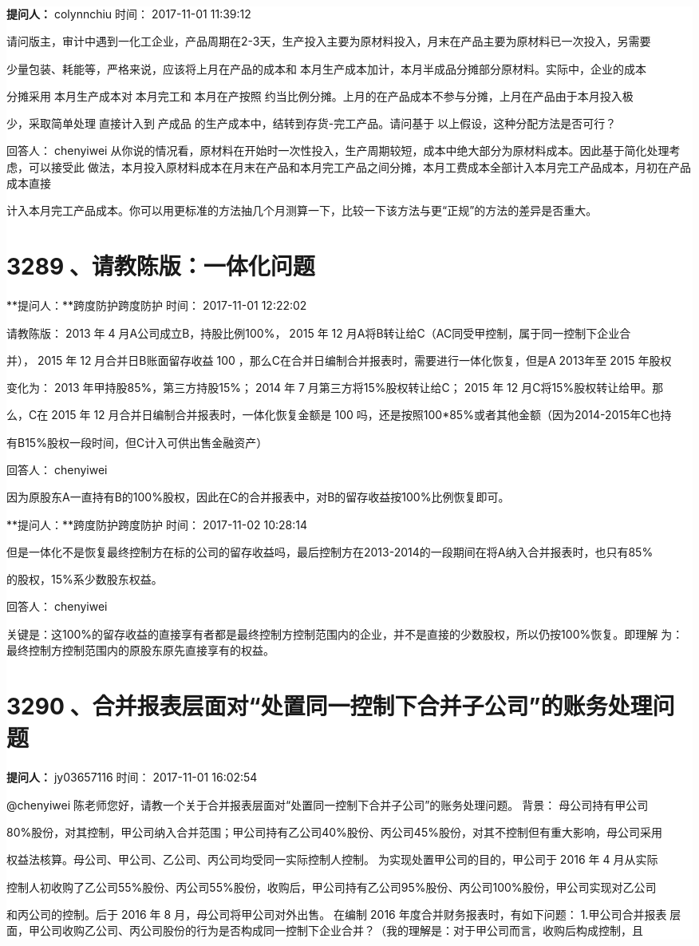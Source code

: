 **提问人：** colynnchiu 时间： 2017-11-01 11:39:12

请问版主，审计中遇到一化工企业，产品周期在2-3天，生产投入主要为原材料投入，月末在产品主要为原材料已一次投入，另需要

少量包装、耗能等，严格来说，应该将上月在产品的成本和 本月生产成本加计，本月半成品分摊部分原材料。实际中，企业的成本

分摊采用 本月生产成本对 本月完工和 本月在产按照 约当比例分摊。上月的在产品成本不参与分摊，上月在产品由于本月投入极

少，采取简单处理 直接计入到 产成品 的生产成本中，结转到存货-完工产品。请问基于 以上假设，这种分配方法是否可行？

回答人： chenyiwei
从你说的情况看，原材料在开始时一次性投入，生产周期较短，成本中绝大部分为原材料成本。因此基于简化处理考虑，可以接受此
做法，本月投入原材料成本在月末在产品和本月完工产品之间分摊，本月工费成本全部计入本月完工产品成本，月初在产品成本直接

计入本月完工产品成本。你可以用更标准的方法抽几个月测算一下，比较一下该方法与更“正规”的方法的差异是否重大。

# 3289 、请教陈版：一体化问题

**提问人：**跨度防护跨度防护 时间： 2017-11-01 12:22:02

请教陈版： 2013 年 4 月A公司成立B，持股比例100%， 2015 年 12 月A将B转让给C（AC同受甲控制，属于同一控制下企业合

并）， 2015 年 12 月合并日B账面留存收益 100 ，那么C在合并日编制合并报表时，需要进行一体化恢复，但是A 2013年至 2015 年股权

变化为： 2013 年甲持股85%，第三方持股15%； 2014 年 7 月第三方将15%股权转让给C； 2015 年 12 月C将15%股权转让给甲。那

么，C在 2015 年 12 月合并日编制合并报表时，一体化恢复金额是 100 吗，还是按照100*85%或者其他金额（因为2014-2015年C也持

有B15%股权一段时间，但C计入可供出售金融资产）

回答人： chenyiwei

因为原股东A一直持有B的100%股权，因此在C的合并报表中，对B的留存收益按100%比例恢复即可。

**提问人：**跨度防护跨度防护 时间： 2017-11-02 10:28:14

但是一体化不是恢复最终控制方在标的公司的留存收益吗，最后控制方在2013-2014的一段期间在将A纳入合并报表时，也只有85%

的股权，15%系少数股东权益。


回答人： chenyiwei

关键是：这100%的留存收益的直接享有者都是最终控制方控制范围内的企业，并不是直接的少数股权，所以仍按100%恢复。即理解
为：最终控制方控制范围内的原股东原先直接享有的权益。

# 3290 、合并报表层面对“处置同一控制下合并子公司”的账务处理问题

**提问人：** jy03657116 时间： 2017-11-01 16:02:54

@chenyiwei 陈老师您好，请教一个关于合并报表层面对“处置同一控制下合并子公司”的账务处理问题。 背景： 母公司持有甲公司

80%股份，对其控制，甲公司纳入合并范围；甲公司持有乙公司40%股份、丙公司45%股份，对其不控制但有重大影响，母公司采用

权益法核算。母公司、甲公司、乙公司、丙公司均受同一实际控制人控制。 为实现处置甲公司的目的，甲公司于 2016 年 4 月从实际

控制人初收购了乙公司55%股份、丙公司55%股份，收购后，甲公司持有乙公司95%股份、丙公司100%股份，甲公司实现对乙公司

和丙公司的控制。后于 2016 年 8 月，母公司将甲公司对外出售。 在编制 2016 年度合并财务报表时，有如下问题： 1.甲公司合并报表
层面，甲公司收购乙公司、丙公司股份的行为是否构成同一控制下企业合并？（我的理解是：对于甲公司而言，收购后构成控制，且
